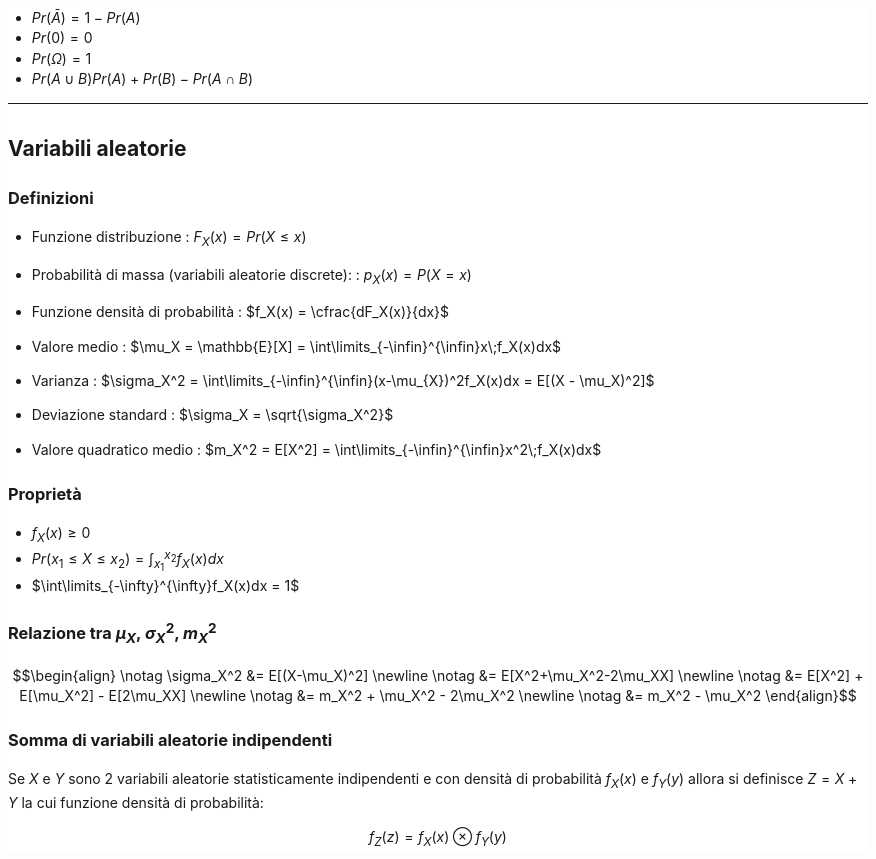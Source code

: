 - $Pr(\bar{A}) = 1 - Pr(A)$
- $Pr(0) = 0$
- $Pr(\Omega) = 1$
- $Pr(A\cup B) Pr(A) + Pr(B) - Pr(A\cap B)$

---

## Variabili aleatorie

### Definizioni

- Funzione distribuzione
: $F_X(x) = Pr(X\le x)$

- Probabilità di massa (variabili aleatorie discrete):
: $p_X(x) = P(X=x)$

- Funzione densità di probabilità
: $f_X(x) = \cfrac{dF_X(x)}{dx}$

- Valore medio
: $\mu_X = \mathbb{E}[X] = \int\limits_{-\infin}^{\infin}x\;f_X(x)dx$

- Varianza
: $\sigma_X^2 = \int\limits_{-\infin}^{\infin}(x-\mu_{X})^2f_X(x)dx = E[(X - \mu_X)^2]$

- Deviazione standard
: $\sigma_X = \sqrt{\sigma_X^2}$

- Valore quadratico medio
: $m_X^2 = E[X^2] = \int\limits_{-\infin}^{\infin}x^2\;f_X(x)dx$

### Proprietà

- $f_X(x)\ge 0$
- $Pr(x_1\le X \le x_2) = \int_{x_1}^{x_2} f_X(x) dx$
- $\int\limits_{-\infty}^{\infty}f_X(x)dx = 1$

### Relazione tra $\mu_X$, $\sigma_X^2$, $m_X^2$

$$\begin{align}
\notag \sigma_X^2 &= E[(X-\mu_X)^2] \newline
\notag &= E[X^2+\mu_X^2-2\mu_XX] \newline
\notag &= E[X^2] + E[\mu_X^2] - E[2\mu_XX] \newline
\notag &= m_X^2 + \mu_X^2 - 2\mu_X^2 \newline
\notag &= m_X^2 - \mu_X^2
\end{align}$$

### Somma di variabili aleatorie indipendenti

Se $X$ e $Y$ sono 2 variabili aleatorie statisticamente indipendenti e con densità di probabilità $f_X(x)$ e $f_Y(y)$ allora si definisce $Z=X+Y$ la cui funzione densità di probabilità:

$$
f_Z(z) = f_X(x) \otimes f_Y(y)
$$

